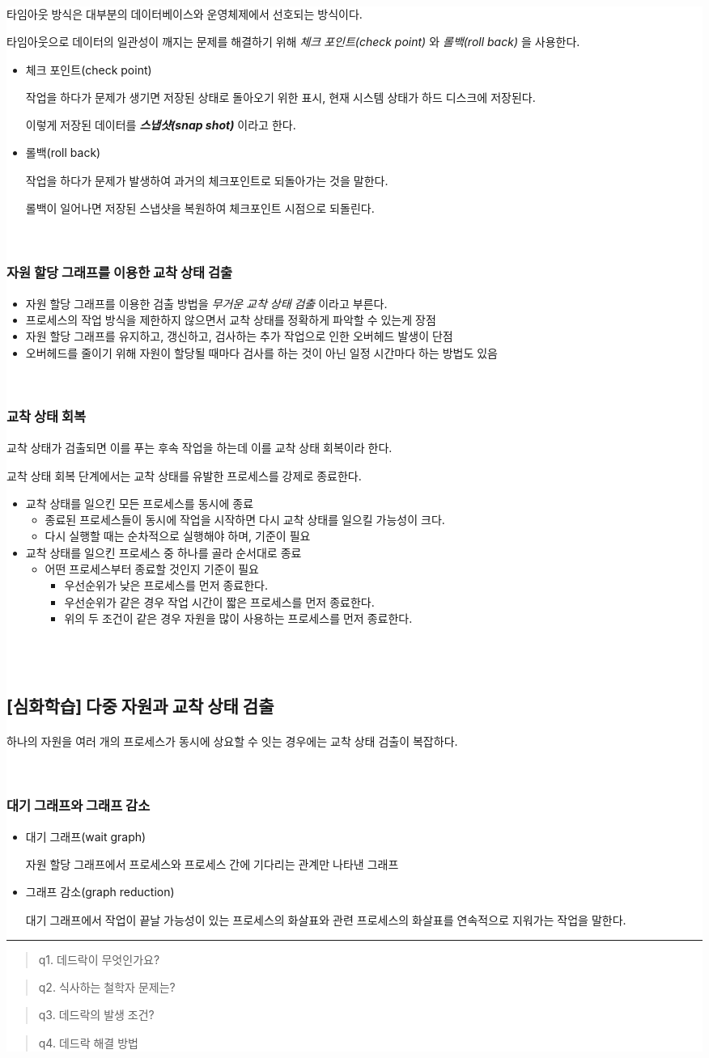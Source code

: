 타임아웃 방식은 대부분의 데이터베이스와 운영체제에서 선호되는 방식이다.

타임아웃으로 데이터의 일관성이 깨지는 문제를 해결하기 위해 _체크 포인트(check point)_ 와 _롤백(roll back)_ 을 사용한다.

- 체크 포인트(check point)

  작업을 하다가 문제가 생기면 저장된 상태로 돌아오기 위한 표시, 현재 시스템 상태가 하드 디스크에 저장된다.

  이렇게 저장된 데이터를 <b>_스냅샷(snap shot)_</b> 이라고 한다.

- 롤백(roll back)

  작업을 하다가 문제가 발생하여 과거의 체크포인트로 되돌아가는 것을 말한다.

  롤백이 일어나면 저장된 스냅샷을 복원하여 체크포인트 시점으로 되돌린다.

<br />

### 자원 할당 그래프를 이용한 교착 상태 검출

- 자원 할당 그래프를 이용한 검출 방법을 _무거운 교착 상태 검출_ 이라고 부른다.
- 프로세스의 작업 방식을 제한하지 않으면서 교착 상태를 정확하게 파악할 수 있는게 장점
- 자원 할당 그래프를 유지하고, 갱신하고, 검사하는 추가 작업으로 인한 오버헤드 발생이 단점
- 오버헤드를 줄이기 위해 자원이 할당될 때마다 검사를 하는 것이 아닌 일정 시간마다 하는 방법도 있음

<br />

### 교착 상태 회복

교착 상태가 검출되면 이를 푸는 후속 작업을 하는데 이를 교착 상태 회복이라 한다.

교착 상태 회복 단계에서는 교착 상태를 유발한 프로세스를 강제로 종료한다.

- 교착 상태를 일으킨 모든 프로세스를 동시에 종료
  - 종료된 프로세스들이 동시에 작업을 시작하면 다시 교착 상태를 일으킬 가능성이 크다.
  - 다시 실행할 때는 순차적으로 실행해야 하며, 기준이 필요
- 교착 상태를 일으킨 프로세스 중 하나를 골라 순서대로 종료
  - 어떤 프로세스부터 종료할 것인지 기준이 필요
    - 우선순위가 낮은 프로세스를 먼저 종료한다.
    - 우선순위가 같은 경우 작업 시간이 짧은 프로세스를 먼저 종료한다.
    - 위의 두 조건이 같은 경우 자원을 많이 사용하는 프로세스를 먼저 종료한다.

<br />

<br />

## [심화학습] 다중 자원과 교착 상태 검출

하나의 자원을 여러 개의 프로세스가 동시에 상요할 수 잇는 경우에는 교착 상태 검출이 복잡하다.

<br />

### 대기 그래프와 그래프 감소

- 대기 그래프(wait graph)

  자원 할당 그래프에서 프로세스와 프로세스 간에 기다리는 관계만 나타낸 그래프

- 그래프 감소(graph reduction)

  대기 그래프에서 작업이 끝날 가능성이 있는 프로세스의 화살표와 관련 프로세스의 화살표를 연속적으로 지워가는 작업을 말한다.

<hr >

> q1. 데드락이 무엇인가요?

> q2. 식사하는 철학자 문제는?

> q3. 데드락의 발생 조건?

> q4. 데드락 해결 방법
